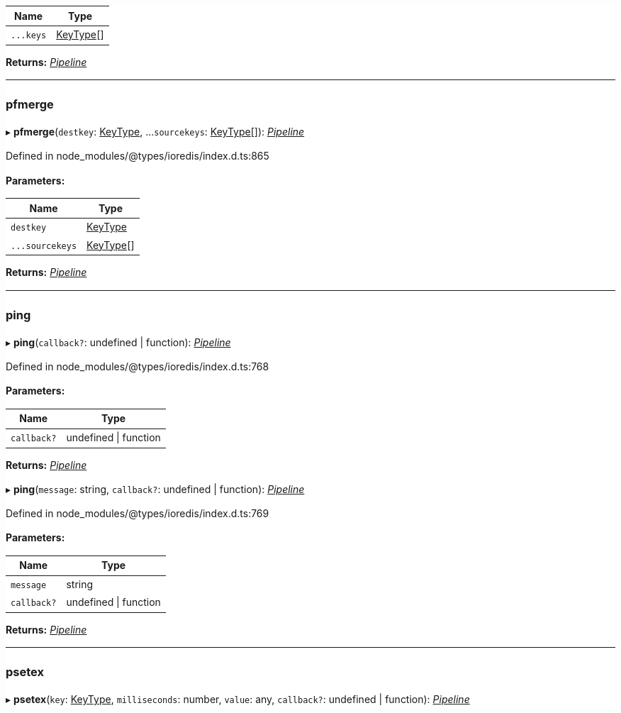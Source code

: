 Name | Type |
------ | ------ |
`...keys` | [KeyType](../modules/ioredis.md#keytype)[] |

**Returns:** *[Pipeline](ioredis.pipeline.md)*

___

###  pfmerge

▸ **pfmerge**(`destkey`: [KeyType](../modules/ioredis.md#keytype), ...`sourcekeys`: [KeyType](../modules/ioredis.md#keytype)[]): *[Pipeline](ioredis.pipeline.md)*

Defined in node_modules/@types/ioredis/index.d.ts:865

**Parameters:**

Name | Type |
------ | ------ |
`destkey` | [KeyType](../modules/ioredis.md#keytype) |
`...sourcekeys` | [KeyType](../modules/ioredis.md#keytype)[] |

**Returns:** *[Pipeline](ioredis.pipeline.md)*

___

###  ping

▸ **ping**(`callback?`: undefined | function): *[Pipeline](ioredis.pipeline.md)*

Defined in node_modules/@types/ioredis/index.d.ts:768

**Parameters:**

Name | Type |
------ | ------ |
`callback?` | undefined &#124; function |

**Returns:** *[Pipeline](ioredis.pipeline.md)*

▸ **ping**(`message`: string, `callback?`: undefined | function): *[Pipeline](ioredis.pipeline.md)*

Defined in node_modules/@types/ioredis/index.d.ts:769

**Parameters:**

Name | Type |
------ | ------ |
`message` | string |
`callback?` | undefined &#124; function |

**Returns:** *[Pipeline](ioredis.pipeline.md)*

___

###  psetex

▸ **psetex**(`key`: [KeyType](../modules/ioredis.md#keytype), `milliseconds`: number, `value`: any, `callback?`: undefined | function): *[Pipeline](ioredis.pipeline.md)*
